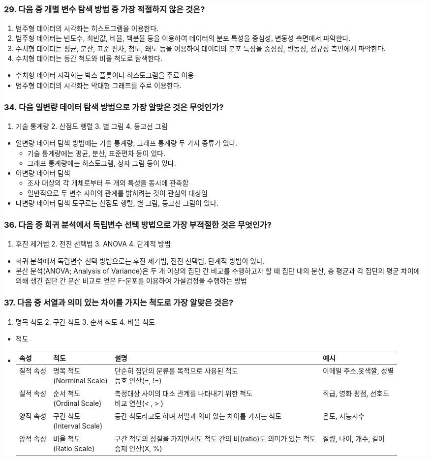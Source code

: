 

### 29. 다음 중 개별 변수 탐색 방법 중 가장 적절하지 않은 것은?

1. 범주형 데이터의 시각화는 히스토그램을 이용한다.
2. 범주형 데이터는 빈도수, 최빈값, 비율, 백분율 등을 이용하여 데이터의 분포 특성을 중심성, 변동성 측면에서 파악한다.
3. 수치형 데이터는 평균, 분산, 표준 편차, 첨도, 왜도 등을 이용하여 데이터의 분포 특성을 중심성, 변동성, 정규성 측면에서 파악한다.
4. 수치형 데이터는 등간 척도와 비율 척도로 탐색한다.



- 수치형 데이터 시각화는 박스 플롯이나 히스토그램을 주료 이용
- 범주형 데이터의 시각화는 막대형 그래프를 주로 이용한다.



### 34. 다음 일변량 데이터 탐색 방법으로 가장 알맞은 것은 무엇인가?

1. 기술 통계량    2. 산점도 행렬    3. 별 그림    4. 등고선 그림

- 일변량 데이터 탐색 방법에는 기술 통계량, 그래프 통계량 두 가지 종류가 있다.
  - 기술 통계량에는 평균, 분산, 표준편차 등이 있다.
  - 그래프 통계량에는 히스토그램, 상자 그림 등이 있다.
- 이변량 데이터 탐색
  - 조사 대상의 각 개체로부터 두 개의 특성을 동시에 관측함
  - 일반적으로 두 변수 사이의 관계를 밝히려는 것이 관심의 대상임
- 다변량 데이터 탐색 도구로는 산점도 행렬, 별 그림, 등고선 그림이 있다.



### 36. 다음 중 회귀 분석에서 독립변수 선택 방법으로 가장 부적절한 것은 무엇인가?

1. 후진 제거법    2. 전진 선택법    3. ANOVA    4. 단계적 방법

- 회귀 분석에서 독립변수 선택 방법으로는 후진 제거법, 전진 선택법, 단계적 방법이 있다.
- 분산 분석(ANOVA; Analysis of Variance)은 두 개 이상의 집단 간 비교를 수행하고자 할 때 집단 내의 분산, 총 평균과 각 집단의 평균 차이에 의해 생긴 집단 간 분산 비교로 얻은 F-분포를 이용하여 가설검정을 수행하는 방법



### 37. 다음 중 서열과 의미 있는 차이를 가지는 척도로 가장 알맞은 것은?

1. 명목 척도    2. 구간 척도    3. 순서 척도    4. 비율 척도

- 척도

- | 속성      | 척도                          | 설명                                                         | 예시                     |
  | --------- | ----------------------------- | ------------------------------------------------------------ | ------------------------ |
  | 질적 속성 | 명목 척도<br>(Norminal Scale) | 단순히 집단의 분류를 목적으로 사용된 척도<br>등호 연산(=, !=) | 이메일 주소,옷색깔, 성별 |
  | 질적 속성 | 순서 척도<br>(Ordinal Scale)  | 측정대상 사이의 대소 관계를 나타내기 위한 척도<br>비교 연산(< , > ) | 직급, 영화 평점, 선호도  |
  | 양적 속성 | 구간 척도<br>(Interval Scale) | 등간 척도라고도 하며 서열과 의미 있는 차이를 가지는 척도     | 온도, 지능지수           |
  | 양적 속성 | 비율 척도<br>(Ratio Scale)    | 구간 척도의 성질을 가지면서도 척도 간의 비(ratio)도 의미가 있는 척도<br>승제 연산(X, %) | 질량, 나이, 개수, 길이   |

  


